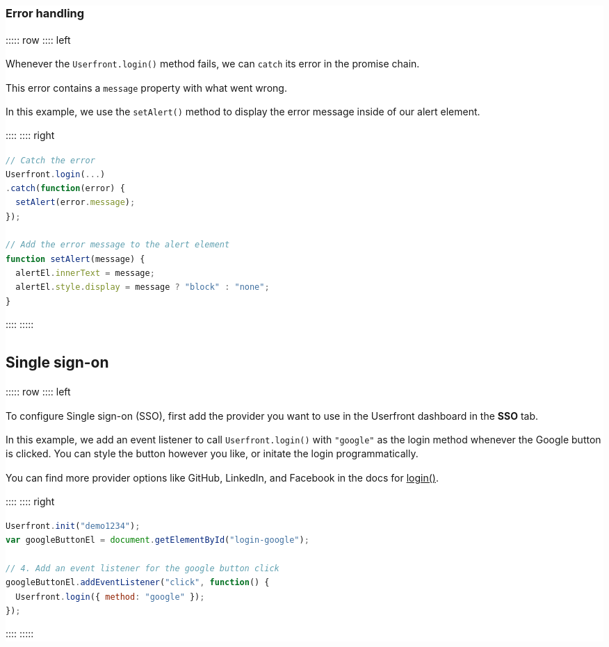 ### Error handling

::::: row
:::: left

Whenever the `Userfront.login()` method fails, we can `catch` its error in the promise chain.

This error contains a `message` property with what went wrong.

In this example, we use the `setAlert()` method to display the error message inside of our alert element.

::::
:::: right

```js
// Catch the error
Userfront.login(...)
.catch(function(error) {
  setAlert(error.message);
});

// Add the error message to the alert element
function setAlert(message) {
  alertEl.innerText = message;
  alertEl.style.display = message ? "block" : "none";
}
```

::::
:::::

## Single sign-on

::::: row
:::: left

To configure Single sign-on (SSO), first add the provider you want to use in the Userfront dashboard in the **SSO** tab.

In this example, we add an event listener to call `Userfront.login()` with `"google"` as the login method whenever the Google button is clicked. You can style the button however you like, or initate the login programmatically.

You can find more provider options like GitHub, LinkedIn, and Facebook in the docs for [login()](/docs/js.html#login-options).

::::
:::: right

```js
Userfront.init("demo1234");
var googleButtonEl = document.getElementById("login-google");

// 4. Add an event listener for the google button click
googleButtonEl.addEventListener("click", function() {
  Userfront.login({ method: "google" });
});
```

::::
:::::

